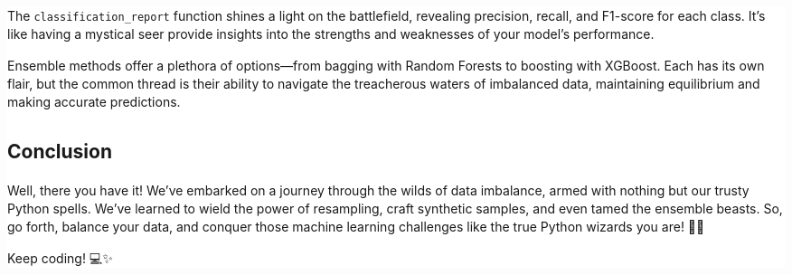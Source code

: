 The `classification_report` function shines a light on the battlefield, revealing precision, recall, and F1-score for each class. It’s like having a mystical seer provide insights into the strengths and weaknesses of your model’s performance.

Ensemble methods offer a plethora of options&mdash;from bagging with Random Forests to boosting with XGBoost. Each has its own flair, but the common thread is their ability to navigate the treacherous waters of imbalanced data, maintaining equilibrium and making accurate predictions.

## Conclusion

Well, there you have it! We’ve embarked on a journey through the wilds of data imbalance, armed with nothing but our trusty Python spells. We’ve learned to wield the power of resampling, craft synthetic samples, and even tamed the ensemble beasts. So, go forth, balance your data, and conquer those machine learning challenges like the true Python wizards you are! 🎩🐍

Keep coding! 💻✨
